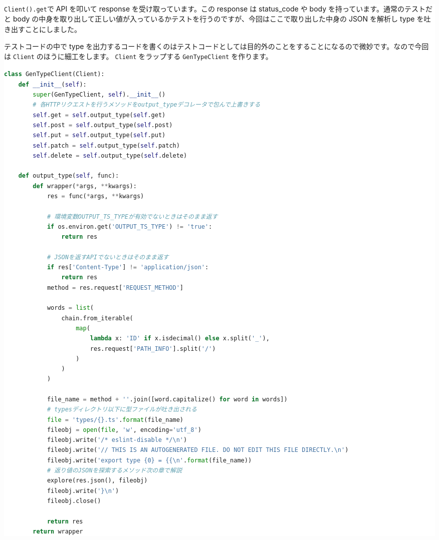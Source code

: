 `Client().get`で API を叩いて response を受け取っています。この response は status_code や body を持っています。通常のテストだと body の中身を取り出して正しい値が入っているかテストを行うのですが、今回はここで取り出した中身の JSON を解析し type を吐き出すことにしました。

テストコードの中で type を出力するコードを書くのはテストコードとしては目的外のことをすることになるので微妙です。なので今回は `Client` のほうに細工をします。 `Client` をラップする `GenTypeClient` を作ります。

```python
class GenTypeClient(Client):
    def __init__(self):
        super(GenTypeClient, self).__init__()
        # 各HTTPリクエストを行うメソッドをoutput_typeデコレータで包んで上書きする
        self.get = self.output_type(self.get)
        self.post = self.output_type(self.post)
        self.put = self.output_type(self.put)
        self.patch = self.output_type(self.patch)
        self.delete = self.output_type(self.delete)

    def output_type(self, func):
        def wrapper(*args, **kwargs):
            res = func(*args, **kwargs)

            # 環境変数OUTPUT_TS_TYPEが有効でないときはそのまま返す
            if os.environ.get('OUTPUT_TS_TYPE') != 'true':
                return res

            # JSONを返すAPIでないときはそのまま返す
            if res['Content-Type'] != 'application/json':
                return res
            method = res.request['REQUEST_METHOD']

            words = list(
                chain.from_iterable(
                    map(
                        lambda x: 'ID' if x.isdecimal() else x.split('_'),
                        res.request['PATH_INFO'].split('/')
                    )
                )
            )

            file_name = method + ''.join([word.capitalize() for word in words])
            # typesディレクトリ以下に型ファイルが吐き出される
            file = 'types/{}.ts'.format(file_name)
            fileobj = open(file, 'w', encoding='utf_8')
            fileobj.write('/* eslint-disable */\n')
            fileobj.write('// THIS IS AN AUTOGENERATED FILE. DO NOT EDIT THIS FILE DIRECTLY.\n')
            fileobj.write('export type {0} = {{\n'.format(file_name))
            # 返り値のJSONを探索するメソッド次の章で解説
            explore(res.json(), fileobj)
            fileobj.write('}\n')
            fileobj.close()

            return res
        return wrapper

```
